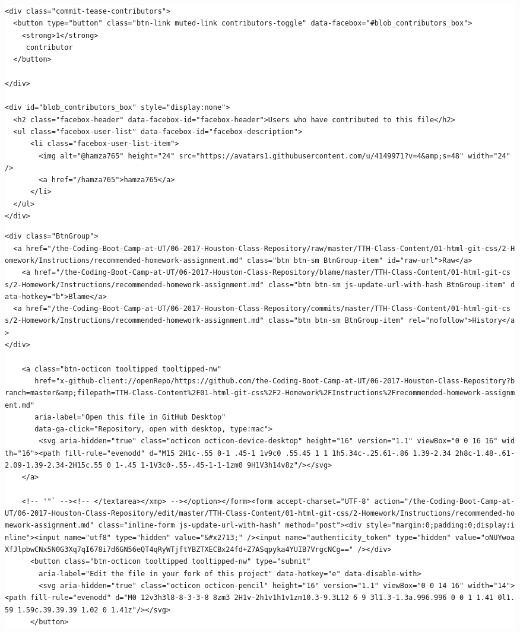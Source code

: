     <div class="commit-tease-contributors">
      <button type="button" class="btn-link muted-link contributors-toggle" data-facebox="#blob_contributors_box">
        <strong>1</strong>
         contributor
      </button>
      
    </div>

    <div id="blob_contributors_box" style="display:none">
      <h2 class="facebox-header" data-facebox-id="facebox-header">Users who have contributed to this file</h2>
      <ul class="facebox-user-list" data-facebox-id="facebox-description">
          <li class="facebox-user-list-item">
            <img alt="@hamza765" height="24" src="https://avatars1.githubusercontent.com/u/4149971?v=4&amp;s=48" width="24" />
            <a href="/hamza765">hamza765</a>
          </li>
      </ul>
    </div>
  </div>

  <div class="file">
    <div class="file-header">
  <div class="file-actions">

    <div class="BtnGroup">
      <a href="/the-Coding-Boot-Camp-at-UT/06-2017-Houston-Class-Repository/raw/master/TTH-Class-Content/01-html-git-css/2-Homework/Instructions/recommended-homework-assignment.md" class="btn btn-sm BtnGroup-item" id="raw-url">Raw</a>
        <a href="/the-Coding-Boot-Camp-at-UT/06-2017-Houston-Class-Repository/blame/master/TTH-Class-Content/01-html-git-css/2-Homework/Instructions/recommended-homework-assignment.md" class="btn btn-sm js-update-url-with-hash BtnGroup-item" data-hotkey="b">Blame</a>
      <a href="/the-Coding-Boot-Camp-at-UT/06-2017-Houston-Class-Repository/commits/master/TTH-Class-Content/01-html-git-css/2-Homework/Instructions/recommended-homework-assignment.md" class="btn btn-sm BtnGroup-item" rel="nofollow">History</a>
    </div>

        <a class="btn-octicon tooltipped tooltipped-nw"
           href="x-github-client://openRepo/https://github.com/the-Coding-Boot-Camp-at-UT/06-2017-Houston-Class-Repository?branch=master&amp;filepath=TTH-Class-Content%2F01-html-git-css%2F2-Homework%2FInstructions%2Frecommended-homework-assignment.md"
           aria-label="Open this file in GitHub Desktop"
           data-ga-click="Repository, open with desktop, type:mac">
            <svg aria-hidden="true" class="octicon octicon-device-desktop" height="16" version="1.1" viewBox="0 0 16 16" width="16"><path fill-rule="evenodd" d="M15 2H1c-.55 0-1 .45-1 1v9c0 .55.45 1 1 1h5.34c-.25.61-.86 1.39-2.34 2h8c-1.48-.61-2.09-1.39-2.34-2H15c.55 0 1-.45 1-1V3c0-.55-.45-1-1-1zm0 9H1V3h14v8z"/></svg>
        </a>

        <!-- '"` --><!-- </textarea></xmp> --></option></form><form accept-charset="UTF-8" action="/the-Coding-Boot-Camp-at-UT/06-2017-Houston-Class-Repository/edit/master/TTH-Class-Content/01-html-git-css/2-Homework/Instructions/recommended-homework-assignment.md" class="inline-form js-update-url-with-hash" method="post"><div style="margin:0;padding:0;display:inline"><input name="utf8" type="hidden" value="&#x2713;" /><input name="authenticity_token" type="hidden" value="oNUYwoaXfJlpbwCNx5N0G3Xq7qI678i7d6GN56eQT4qRyWTjftYBZTXECBx24fd+Z7ASqpyka4YUIB7VrgcNCg==" /></div>
          <button class="btn-octicon tooltipped tooltipped-nw" type="submit"
            aria-label="Edit the file in your fork of this project" data-hotkey="e" data-disable-with>
            <svg aria-hidden="true" class="octicon octicon-pencil" height="16" version="1.1" viewBox="0 0 14 16" width="14"><path fill-rule="evenodd" d="M0 12v3h3l8-8-3-3-8 8zm3 2H1v-2h1v1h1v1zm10.3-9.3L12 6 9 3l1.3-1.3a.996.996 0 0 1 1.41 0l1.59 1.59c.39.39.39 1.02 0 1.41z"/></svg>
          </button>